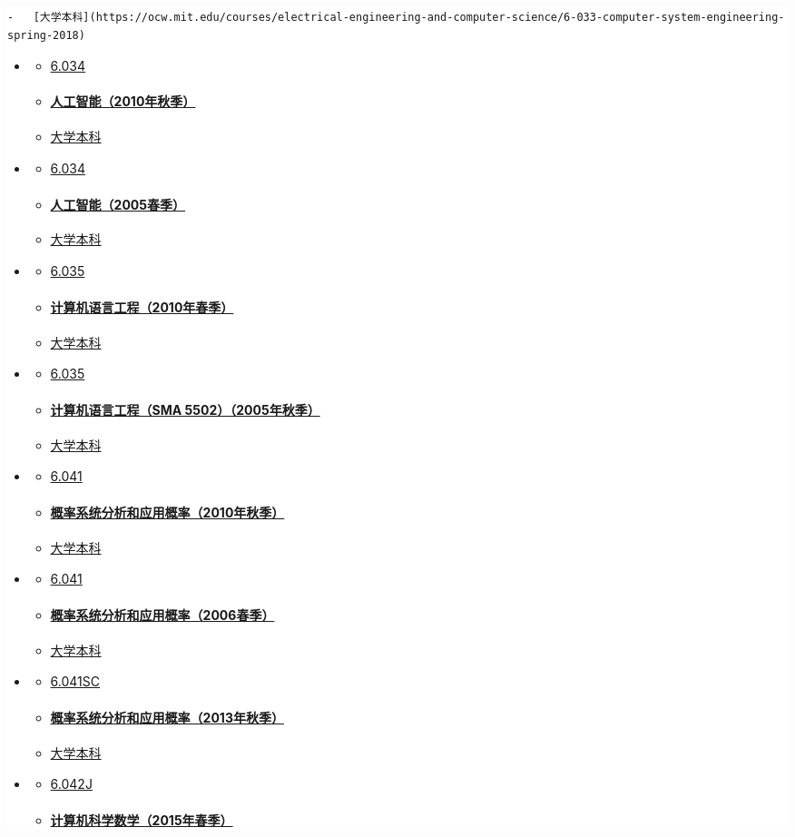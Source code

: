     -   [大学本科](https://ocw.mit.edu/courses/electrical-engineering-and-computer-science/6-033-computer-system-engineering-spring-2018)
-   -   [6.034](https://ocw.mit.edu/courses/electrical-engineering-and-computer-science/6-034-artificial-intelligence-fall-2010)
    -   #### [人工智能（2010年秋季）](https://ocw.mit.edu/courses/electrical-engineering-and-computer-science/6-034-artificial-intelligence-fall-2010)
        
    -   [大学本科](https://ocw.mit.edu/courses/electrical-engineering-and-computer-science/6-034-artificial-intelligence-fall-2010)
-   -   [6.034](https://ocw.mit.edu/courses/electrical-engineering-and-computer-science/6-034-artificial-intelligence-spring-2005)
    -   #### [人工智能（2005春季）](https://ocw.mit.edu/courses/electrical-engineering-and-computer-science/6-034-artificial-intelligence-spring-2005)
        
    -   [大学本科](https://ocw.mit.edu/courses/electrical-engineering-and-computer-science/6-034-artificial-intelligence-spring-2005)
-   -   [6.035](https://ocw.mit.edu/courses/electrical-engineering-and-computer-science/6-035-computer-language-engineering-spring-2010)
    -   #### [计算机语言工程（2010年春季）](https://ocw.mit.edu/courses/electrical-engineering-and-computer-science/6-035-computer-language-engineering-spring-2010)
        
    -   [大学本科](https://ocw.mit.edu/courses/electrical-engineering-and-computer-science/6-035-computer-language-engineering-spring-2010)
-   -   [6.035](https://ocw.mit.edu/courses/electrical-engineering-and-computer-science/6-035-computer-language-engineering-sma-5502-fall-2005)
    -   #### [计算机语言工程（SMA 5502）（2005年秋季）](https://ocw.mit.edu/courses/electrical-engineering-and-computer-science/6-035-computer-language-engineering-sma-5502-fall-2005)
        
    -   [大学本科](https://ocw.mit.edu/courses/electrical-engineering-and-computer-science/6-035-computer-language-engineering-sma-5502-fall-2005)
-   -   [6.041](https://ocw.mit.edu/courses/electrical-engineering-and-computer-science/6-041-probabilistic-systems-analysis-and-applied-probability-fall-2010)
    -   #### [概率系统分析和应用概率（2010年秋季）](https://ocw.mit.edu/courses/electrical-engineering-and-computer-science/6-041-probabilistic-systems-analysis-and-applied-probability-fall-2010)
        
    -   [大学本科](https://ocw.mit.edu/courses/electrical-engineering-and-computer-science/6-041-probabilistic-systems-analysis-and-applied-probability-fall-2010)
-   -   [6.041](https://ocw.mit.edu/courses/electrical-engineering-and-computer-science/6-041-probabilistic-systems-analysis-and-applied-probability-spring-2006)
    -   #### [概率系统分析和应用概率（2006春季）](https://ocw.mit.edu/courses/electrical-engineering-and-computer-science/6-041-probabilistic-systems-analysis-and-applied-probability-spring-2006)
        
    -   [大学本科](https://ocw.mit.edu/courses/electrical-engineering-and-computer-science/6-041-probabilistic-systems-analysis-and-applied-probability-spring-2006)
-   -   [6.041SC](https://ocw.mit.edu/courses/electrical-engineering-and-computer-science/6-041sc-probabilistic-systems-analysis-and-applied-probability-fall-2013)
    -   #### [概率系统分析和应用概率（2013年秋季）](https://ocw.mit.edu/courses/electrical-engineering-and-computer-science/6-041sc-probabilistic-systems-analysis-and-applied-probability-fall-2013)
        
    -   [大学本科](https://ocw.mit.edu/courses/electrical-engineering-and-computer-science/6-041sc-probabilistic-systems-analysis-and-applied-probability-fall-2013)
-   -   [6.042J](https://ocw.mit.edu/courses/electrical-engineering-and-computer-science/6-042j-mathematics-for-computer-science-spring-2015)
    -   #### [计算机科学数学（2015年春季）](https://ocw.mit.edu/courses/electrical-engineering-and-computer-science/6-042j-mathematics-for-computer-science-spring-2015)
        